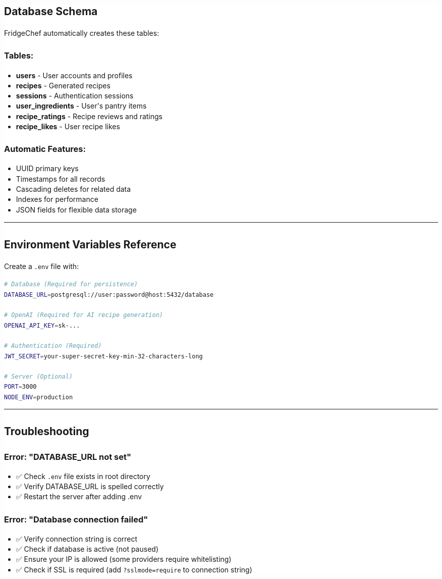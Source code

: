 
## Database Schema

FridgeChef automatically creates these tables:

### Tables:
- **users** - User accounts and profiles
- **recipes** - Generated recipes
- **sessions** - Authentication sessions
- **user_ingredients** - User's pantry items
- **recipe_ratings** - Recipe reviews and ratings
- **recipe_likes** - User recipe likes

### Automatic Features:
- UUID primary keys
- Timestamps for all records
- Cascading deletes for related data
- Indexes for performance
- JSON fields for flexible data storage

---

## Environment Variables Reference

Create a `.env` file with:

```bash
# Database (Required for persistence)
DATABASE_URL=postgresql://user:password@host:5432/database

# OpenAI (Required for AI recipe generation)
OPENAI_API_KEY=sk-...

# Authentication (Required)
JWT_SECRET=your-super-secret-key-min-32-characters-long

# Server (Optional)
PORT=3000
NODE_ENV=production
```

---

## Troubleshooting

### Error: "DATABASE_URL not set"
- ✅ Check `.env` file exists in root directory
- ✅ Verify DATABASE_URL is spelled correctly
- ✅ Restart the server after adding .env

### Error: "Database connection failed"
- ✅ Verify connection string is correct
- ✅ Check if database is active (not paused)
- ✅ Ensure your IP is allowed (some providers require whitelisting)
- ✅ Check if SSL is required (add `?sslmode=require` to connection string)
